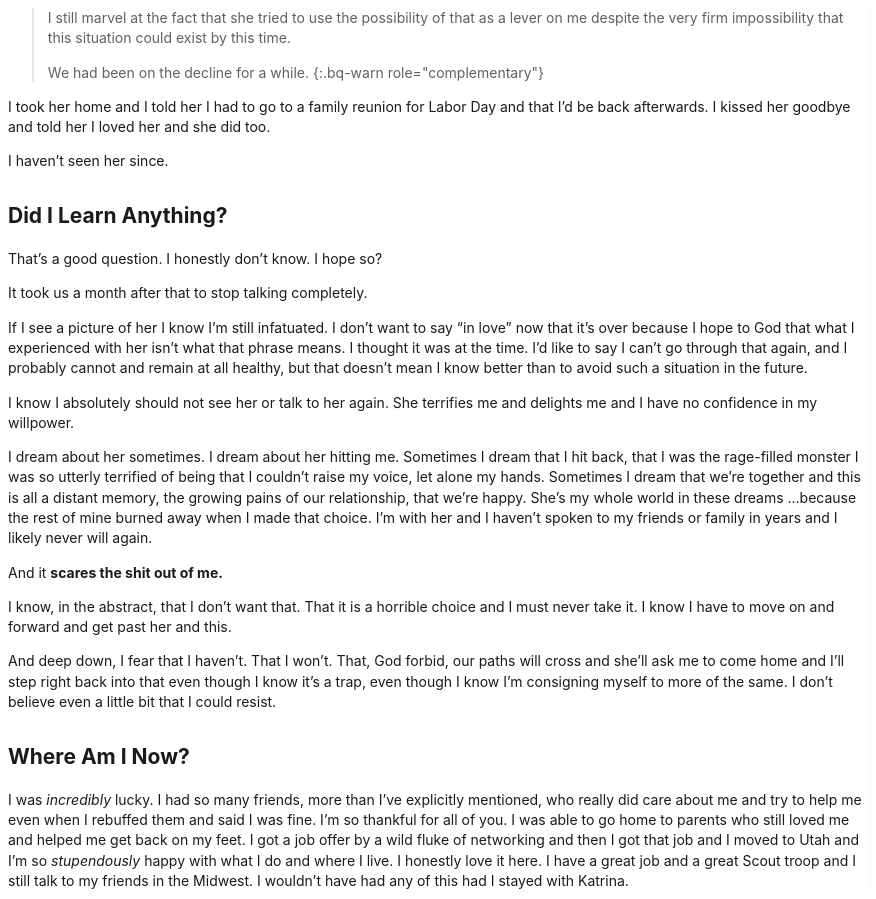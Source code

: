 > I still marvel at the fact that she tried to use the possibility of that as a
> lever on me despite the very firm impossibility that this situation could
> exist by this time.
>
> We had been on the decline for a while.
{:.bq-warn role="complementary"}

I took her home and I told her I had to go to a family reunion for Labor Day and
that I’d be back afterwards. I kissed her goodbye and told her I loved her and
she did too.

I haven’t seen her since.

## Did I Learn Anything?

That’s a good question. I honestly don’t know. I hope so?

It took us a month after that to stop talking completely.

If I see a picture of her I know I’m still infatuated. I don’t want to say “in
love” now that it’s over because I hope to God that what I experienced with her
isn’t what that phrase means. I thought it was at the time. I’d like to say I
can’t go through that again, and I probably cannot and remain at all healthy,
but that doesn’t mean I know better than to avoid such a situation in the
future.

I know I absolutely should not see her or talk to her again. She terrifies me
and delights me and I have no confidence in my willpower.

I dream about her sometimes. I dream about her hitting me. Sometimes I dream
that I hit back, that I was the rage-filled monster I was so utterly terrified
of being that I couldn’t raise my voice, let alone my hands. Sometimes I dream
that we’re together and this is all a distant memory, the growing pains of our
relationship, that we’re happy. She’s my whole world in these dreams …because
the rest of mine burned away when I made that choice. I’m with her and I haven’t
spoken to my friends or family in years and I likely never will again.

And it **scares the shit out of me.**

I know, in the abstract, that I don’t want that. That it is a horrible choice
and I must never take it. I know I have to move on and forward and get past her
and this.

And deep down, I fear that I haven’t. That I won’t. That, God forbid, our paths
will cross and she’ll ask me to come home and I’ll step right back into that
even though I know it’s a trap, even though I know I’m consigning myself to more
of the same. I don’t believe even a little bit that I could resist.

## Where Am I Now?

I was *incredibly* lucky. I had so many friends, more than I’ve explicitly
mentioned, who really did care about me and try to help me even when I rebuffed
them and said I was fine. I’m so thankful for all of you. I was able to go home
to parents who still loved me and helped me get back on my feet. I got a job
offer by a wild fluke of networking and then I got that job and I moved to Utah
and I’m so *stupendously* happy with what I do and where I live. I honestly love
it here. I have a great job and a great Scout troop and I still talk to my
friends in the Midwest. I wouldn’t have had any of this had I stayed with
Katrina.
